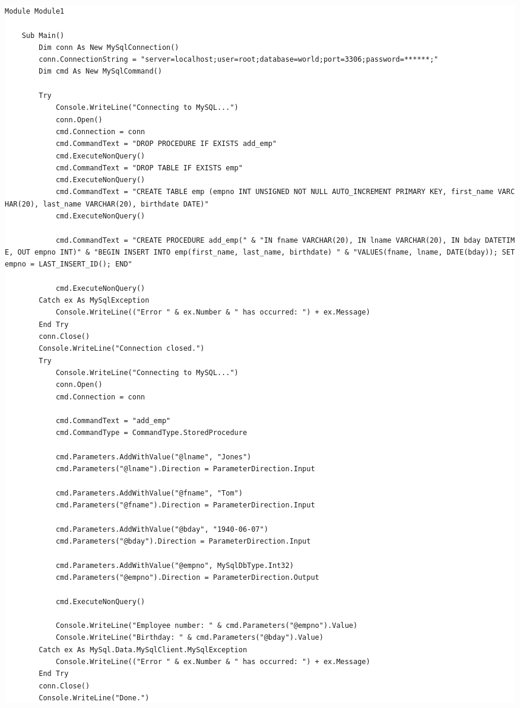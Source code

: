 	Module Module1
	
	    Sub Main()
	        Dim conn As New MySqlConnection()
	        conn.ConnectionString = "server=localhost;user=root;database=world;port=3306;password=******;"
	        Dim cmd As New MySqlCommand()
	
	        Try
	            Console.WriteLine("Connecting to MySQL...")
	            conn.Open()
	            cmd.Connection = conn
	            cmd.CommandText = "DROP PROCEDURE IF EXISTS add_emp"
	            cmd.ExecuteNonQuery()
	            cmd.CommandText = "DROP TABLE IF EXISTS emp"
	            cmd.ExecuteNonQuery()
	            cmd.CommandText = "CREATE TABLE emp (empno INT UNSIGNED NOT NULL AUTO_INCREMENT PRIMARY KEY, first_name VARCHAR(20), last_name VARCHAR(20), birthdate DATE)"
	            cmd.ExecuteNonQuery()
	
	            cmd.CommandText = "CREATE PROCEDURE add_emp(" & "IN fname VARCHAR(20), IN lname VARCHAR(20), IN bday DATETIME, OUT empno INT)" & "BEGIN INSERT INTO emp(first_name, last_name, birthdate) " & "VALUES(fname, lname, DATE(bday)); SET empno = LAST_INSERT_ID(); END"
	
	            cmd.ExecuteNonQuery()
	        Catch ex As MySqlException
	            Console.WriteLine(("Error " & ex.Number & " has occurred: ") + ex.Message)
	        End Try
	        conn.Close()
	        Console.WriteLine("Connection closed.")
	        Try
	            Console.WriteLine("Connecting to MySQL...")
	            conn.Open()
	            cmd.Connection = conn
	
	            cmd.CommandText = "add_emp"
	            cmd.CommandType = CommandType.StoredProcedure
	
	            cmd.Parameters.AddWithValue("@lname", "Jones")
	            cmd.Parameters("@lname").Direction = ParameterDirection.Input
	
	            cmd.Parameters.AddWithValue("@fname", "Tom")
	            cmd.Parameters("@fname").Direction = ParameterDirection.Input
	
	            cmd.Parameters.AddWithValue("@bday", "1940-06-07")
	            cmd.Parameters("@bday").Direction = ParameterDirection.Input
	
	            cmd.Parameters.AddWithValue("@empno", MySqlDbType.Int32)
	            cmd.Parameters("@empno").Direction = ParameterDirection.Output
	
	            cmd.ExecuteNonQuery()
	
	            Console.WriteLine("Employee number: " & cmd.Parameters("@empno").Value)
	            Console.WriteLine("Birthday: " & cmd.Parameters("@bday").Value)
	        Catch ex As MySql.Data.MySqlClient.MySqlException
	            Console.WriteLine(("Error " & ex.Number & " has occurred: ") + ex.Message)
	        End Try
	        conn.Close()
	        Console.WriteLine("Done.")
	
